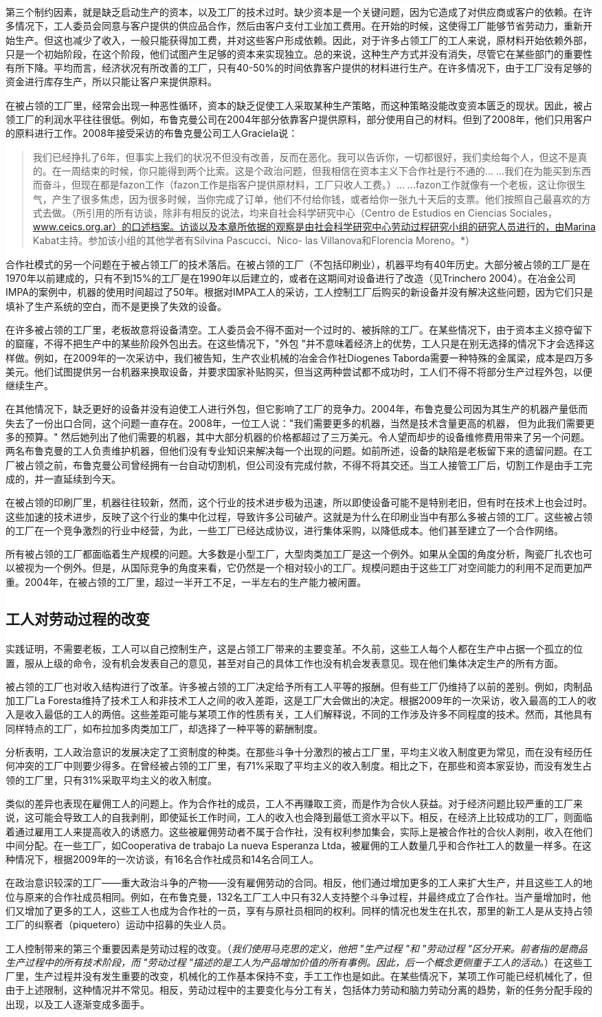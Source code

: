 第三个制约因素，就是缺乏启动生产的资本，以及工厂的技术过时。缺少资本是一个关键问题，因为它造成了对供应商或客户的依赖。在许多情况下，工人委员会同意与客户提供的供应品合作，然后由客户支付工业加工费用。在开始的时候，这使得工厂能够节省劳动力，重新开始生产。但这也减少了收入，一般只能获得加工费，并对这些客户形成依赖。因此，对于许多占领工厂的工人来说，原材料开始依赖外部，只是一个初始阶段，在这个阶段，他们试图产生足够的资本来实现独立。总的来说，这种生产方式并没有消失，尽管它在某些部门的重要性有所下降。平均而言，经济状况有所改善的工厂，只有40-50%的时间依靠客户提供的材料进行生产。在许多情况下，由于工厂没有足够的资金进行库存生产，所以只能让客户来提供原料。

在被占领的工厂里，经常会出现一种恶性循环，资本的缺乏促使工人采取某种生产策略，而这种策略没能改变资本匮乏的现状。因此，被占领工厂的利润水平往往很低。例如，布鲁克曼公司在2004年部分依靠客户提供原料，部分使用自己的材料。但到了2008年，他们只用客户的原料进行工作。2008年接受采访的布鲁克曼公司工人Graciela说：

> 我们已经挣扎了6年，但事实上我们的状况不但没有改善，反而在恶化。我可以告诉你，一切都很好，我们卖给每个人，但这不是真的。在一周结束的时候，你只能得到两个比索。这是个政治问题，但我相信在资本主义下合作社是行不通的... ...我们在为能买到东西而奋斗，但现在都是fazon工作（fazon工作是指客户提供原材料，工厂只收人工费。）... ...fazon工作就像有一个老板，这让你很生气，产生了很多焦虑，因为很多时候，当你完成了订单，他们不付给你钱，或者给你一张九十天后的支票。他们按照自己最喜欢的方式去做。（所引用的所有访谈，除非有相反的说法，均来自社会科学研究中心（Centro de Estudios en Ciencias Sociales，www.ceics.org.ar）的口述档案。访谈以及本章所依据的观察是由社会科学研究中心劳动过程研究小组的研究人员进行的，由Marina Kabat主持。参加该小组的其他学者有Silvina Pascucci、Nico- las Villanova和Florencia Moreno。*）

合作社模式的另一个问题在于被占领工厂的技术落后。在被占领的工厂（不包括印刷业），机器平均有40年历史。大部分被占领的工厂是在1970年以前建成的，只有不到15%的工厂是在1990年以后建立的，或者在这期间对设备进行了改造（见Trinchero 2004）。在冶金公司IMPA的案例中，机器的使用时间超过了50年。根据对IMPA工人的采访，工人控制工厂后购买的新设备并没有解决这些问题，因为它们只是填补了生产系统的空白，而不是更换了失效的设备。

在许多被占领的工厂里，老板故意将设备清空。工人委员会不得不面对一个过时的、被拆除的工厂。在某些情况下，由于资本主义掠夺留下的窟窿，不得不把生产中的某些阶段外包出去。在这些情况下，"外包 "并不意味着经济上的优势，工人只是在别无选择的情况下才会选择这样做。例如，在2009年的一次采访中，我们被告知，生产农业机械的冶金合作社Diogenes Taborda需要一种特殊的金属梁，成本是四万多美元。他们试图提供另一台机器来换取设备，并要求国家补贴购买，但当这两种尝试都不成功时，工人们不得不将部分生产过程外包，以便继续生产。

在其他情况下，缺乏更好的设备并没有迫使工人进行外包，但它影响了工厂的竞争力。2004年，布鲁克曼公司因为其生产的机器产量低而失去了一份出口合同，这个问题一直存在。2008年，一位工人说："我们需要更多的机器，当然是技术含量更高的机器， 但为此我们需要更多的预算。" 然后她列出了他们需要的机器，其中大部分机器的价格都超过了三万美元。令人望而却步的设备维修费用带来了另一个问题。两名布鲁克曼的工人负责维护机器，但他们没有专业知识来解决每一个出现的问题。如前所述，设备的缺陷是老板留下来的遗留问题。在工厂被占领之前，布鲁克曼公司曾经拥有一台自动切割机，但公司没有完成付款，不得不将其交还。当工人接管工厂后，切割工作是由手工完成的，并一直延续到今天。

在被占领的印刷厂里，机器往往较新，然而，这个行业的技术进步极为迅速，所以即使设备可能不是特别老旧，但有时在技术上也会过时。这些加速的技术进步，反映了这个行业的集中化过程，导致许多公司破产。这就是为什么在印刷业当中有那么多被占领的工厂。这些被占领的工厂在一个竞争激烈的行业中经营，为此，一些工厂已经达成协议，进行集体采购，以降低成本。他们甚至建立了一个合作网络。

所有被占领的工厂都面临着生产规模的问题。大多数是小型工厂，大型肉类加工厂是这一个例外。如果从全国的角度分析，陶瓷厂扎农也可以被视为一个例外。但是，从国际竞争的角度来看，它仍然是一个相对较小的工厂。规模问题由于这些工厂对空间能力的利用不足而更加严重。2004年，在被占领的工厂里，超过一半开工不足，一半左右的生产能力被闲置。

## 工人对劳动过程的改变

实践证明，不需要老板，工人可以自己控制生产，这是占领工厂带来的主要变革。不久前，这些工人每个人都在生产中占据一个孤立的位置，服从上级的命令，没有机会发表自己的意见，甚至对自己的具体工作也没有机会发表意见。现在他们集体决定生产的所有方面。

被占领的工厂也对收入结构进行了改革。许多被占领的工厂决定给予所有工人平等的报酬。但有些工厂仍维持了以前的差别。例如，肉制品加工厂La Foresta维持了技术工人和非技术工人之间的收入差距，这是工厂大会做出的决定。根据2009年的一次采访，收入最高的工人的收入是收入最低的工人的两倍。这些差距可能与某项工作的性质有关，工人们解释说，不同的工作涉及许多不同程度的技术。然而，其他具有同样特点的工厂，如布拉加多肉类加工厂，却选择了一种平等的薪酬制度。

分析表明，工人政治意识的发展决定了工资制度的种类。在那些斗争十分激烈的被占工厂里，平均主义收入制度更为常见，而在没有经历任何冲突的工厂中则要少得多。在曾经被占领的工厂里，有71%采取了平均主义的收入制度。相比之下，在那些和资本家妥协，而没有发生占领的工厂里，只有31%采取平均主义的收入制度。

类似的差异也表现在雇佣工人的问题上。作为合作社的成员，工人不再赚取工资，而是作为合伙人获益。对于经济问题比较严重的工厂来说，这可能会导致工人的自我剥削，即使延长工作时间，工人的收入也会降到最低工资水平以下。相反，在经济上比较成功的工厂，则面临着通过雇用工人来提高收入的诱惑力。这些被雇佣劳动者不属于合作社，没有权利参加集会，实际上是被合作社的合伙人剥削，收入在他们中间分配。在一些工厂，如Cooperativa de trabajo La nueva Esperanza Ltda，被雇佣的工人数量几乎和合作社工人的数量一样多。在这种情况下，根据2009年的一次访谈，有16名合作社成员和14名合同工人。

在政治意识较深的工厂——重大政治斗争的产物——没有雇佣劳动的合同。相反，他们通过增加更多的工人来扩大生产，并且这些工人的地位与原来的合作社成员相同。例如，在布鲁克曼，132名工厂工人中只有32人支持整个斗争过程，并最终成立了合作社。当产量增加时，他们又增加了更多的工人，这些工人也成为合作社的一员，享有与原社员相同的权利。同样的情况也发生在扎农，那里的新工人是从支持占领工厂的纠察者（piquetero）运动中招募的失业人员。

工人控制带来的第三个重要因素是劳动过程的改变。（*我们使用马克思的定义，他把 "生产过程 "和 "劳动过程 "区分开来。前者指的是商品生产过程中的所有技术阶段，而 "劳动过程 "描述的是工人为产品增加价值的所有事例。因此，后一个概念更侧重于工人的活动。*）在这些工厂里，生产过程并没有发生重要的改变，机械化的工作基本保持不变，手工工作也是如此。在某些情况下，某项工作可能已经机械化了，但由于上述限制，这种情况并不常见。相反，劳动过程中的主要变化与分工有关，包括体力劳动和脑力劳动分离的趋势，新的任务分配手段的出现，以及工人逐渐变成多面手。

